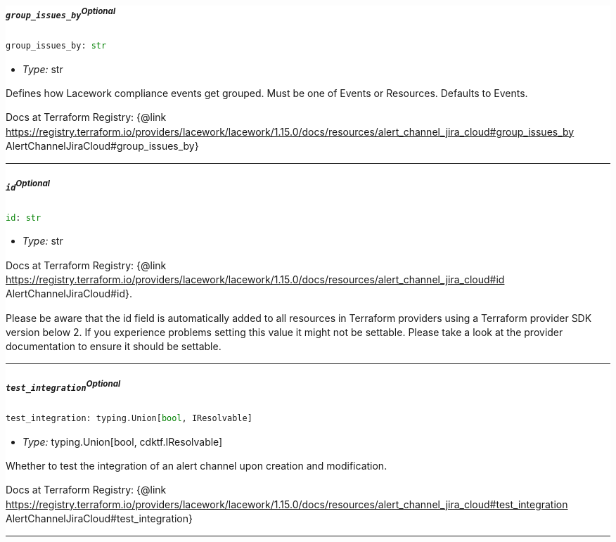 
##### `group_issues_by`<sup>Optional</sup> <a name="group_issues_by" id="rhizo-co-terraform-provider-lacework.alertChannelJiraCloud.AlertChannelJiraCloudConfig.property.groupIssuesBy"></a>

```python
group_issues_by: str
```

- *Type:* str

Defines how Lacework compliance events get grouped. Must be one of Events or Resources. Defaults to Events.

Docs at Terraform Registry: {@link https://registry.terraform.io/providers/lacework/lacework/1.15.0/docs/resources/alert_channel_jira_cloud#group_issues_by AlertChannelJiraCloud#group_issues_by}

---

##### `id`<sup>Optional</sup> <a name="id" id="rhizo-co-terraform-provider-lacework.alertChannelJiraCloud.AlertChannelJiraCloudConfig.property.id"></a>

```python
id: str
```

- *Type:* str

Docs at Terraform Registry: {@link https://registry.terraform.io/providers/lacework/lacework/1.15.0/docs/resources/alert_channel_jira_cloud#id AlertChannelJiraCloud#id}.

Please be aware that the id field is automatically added to all resources in Terraform providers using a Terraform provider SDK version below 2.
If you experience problems setting this value it might not be settable. Please take a look at the provider documentation to ensure it should be settable.

---

##### `test_integration`<sup>Optional</sup> <a name="test_integration" id="rhizo-co-terraform-provider-lacework.alertChannelJiraCloud.AlertChannelJiraCloudConfig.property.testIntegration"></a>

```python
test_integration: typing.Union[bool, IResolvable]
```

- *Type:* typing.Union[bool, cdktf.IResolvable]

Whether to test the integration of an alert channel upon creation and modification.

Docs at Terraform Registry: {@link https://registry.terraform.io/providers/lacework/lacework/1.15.0/docs/resources/alert_channel_jira_cloud#test_integration AlertChannelJiraCloud#test_integration}

---



